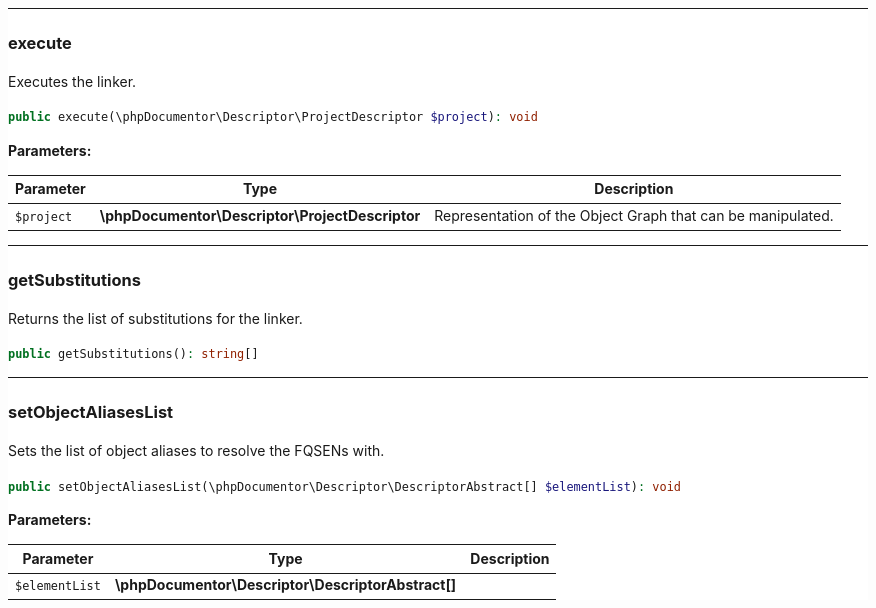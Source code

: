 


***

### execute

Executes the linker.

```php
public execute(\phpDocumentor\Descriptor\ProjectDescriptor $project): void
```








**Parameters:**

| Parameter | Type | Description |
|-----------|------|-------------|
| `$project` | **\phpDocumentor\Descriptor\ProjectDescriptor** | Representation of the Object Graph that can be manipulated. |




***

### getSubstitutions

Returns the list of substitutions for the linker.

```php
public getSubstitutions(): string[]
```











***

### setObjectAliasesList

Sets the list of object aliases to resolve the FQSENs with.

```php
public setObjectAliasesList(\phpDocumentor\Descriptor\DescriptorAbstract[] $elementList): void
```








**Parameters:**

| Parameter | Type | Description |
|-----------|------|-------------|
| `$elementList` | **\phpDocumentor\Descriptor\DescriptorAbstract[]** |  |
